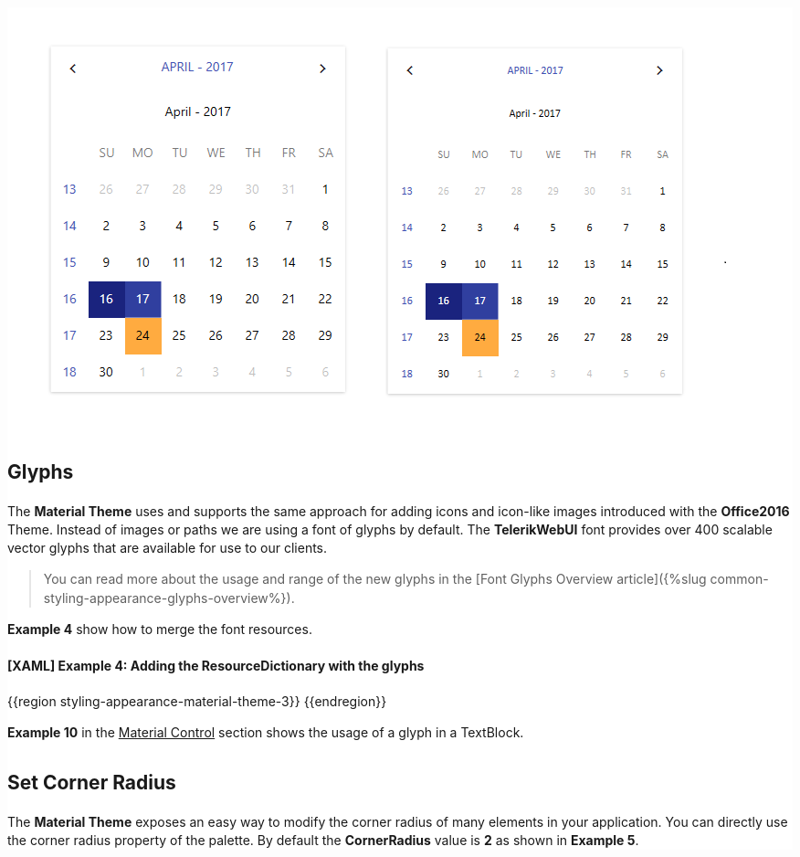 ![font changed](images/MaterialThemeFontChange.png)	

## Glyphs

The **Material Theme** uses and supports the same approach for adding icons and icon-like images introduced with the **Office2016** Theme. Instead of images or paths we are using a font of glyphs by default. The **TelerikWebUI** font provides over 400 scalable vector glyphs that are available for use to our clients.

> You can read more about the usage and range of the new glyphs in the [Font Glyphs Overview article]({%slug common-styling-appearance-glyphs-overview%}).

**Example 4** show how to merge the font resources.

#### __[XAML] Example 4: Adding the ResourceDictionary with the glyphs__
{{region styling-appearance-material-theme-3}}
	<ResourceDictionary Source="/Telerik.Windows.Controls;component/Themes/FontResources.xaml"/> 
{{endregion}}

**Example 10** in the [Material Control](#material-control) section shows the usage of a glyph in a TextBlock.
 
## Set Corner Radius

The **Material Theme** exposes an easy way to modify the corner radius of many elements in your application. You can directly use the corner radius property of the palette. By default the **CornerRadius** value is **2** as shown in **Example 5**. 
